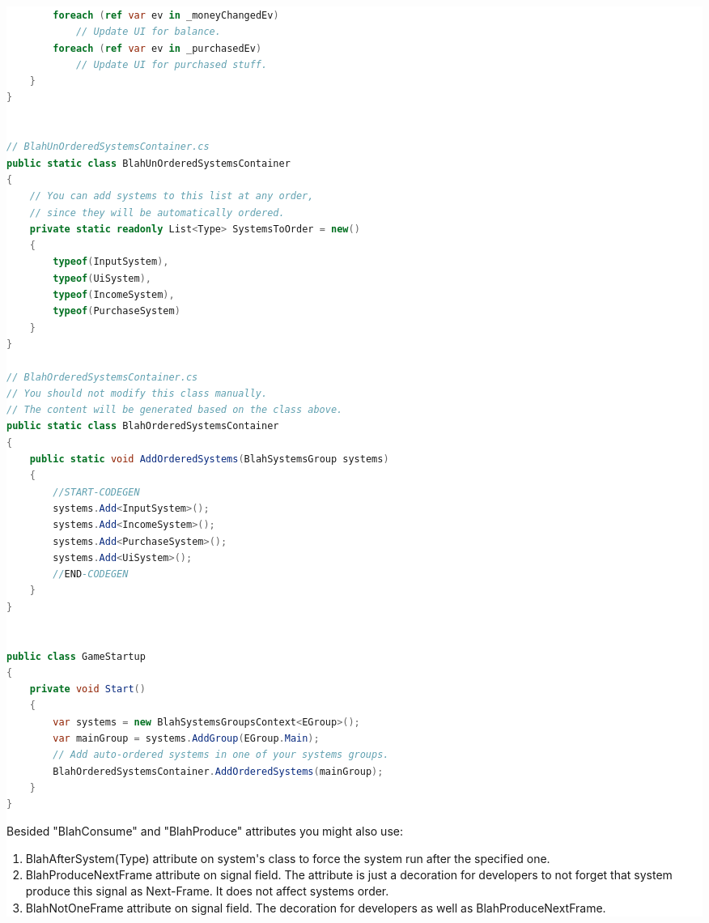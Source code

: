```csharp
        foreach (ref var ev in _moneyChangedEv)
            // Update UI for balance.
        foreach (ref var ev in _purchasedEv)
            // Update UI for purchased stuff.
    }
}


// BlahUnOrderedSystemsContainer.cs
public static class BlahUnOrderedSystemsContainer
{
    // You can add systems to this list at any order,
    // since they will be automatically ordered.
	private static readonly List<Type> SystemsToOrder = new()
	{
        typeof(InputSystem),
        typeof(UiSystem),
        typeof(IncomeSystem),
        typeof(PurchaseSystem)
    }
}

// BlahOrderedSystemsContainer.cs
// You should not modify this class manually.
// The content will be generated based on the class above.
public static class BlahOrderedSystemsContainer
{
	public static void AddOrderedSystems(BlahSystemsGroup systems)
	{
		//START-CODEGEN
        systems.Add<InputSystem>();
        systems.Add<IncomeSystem>();
        systems.Add<PurchaseSystem>();
        systems.Add<UiSystem>();
		//END-CODEGEN
    }
}


public class GameStartup
{
    private void Start()
    {
        var systems = new BlahSystemsGroupsContext<EGroup>();
        var mainGroup = systems.AddGroup(EGroup.Main);
        // Add auto-ordered systems in one of your systems groups.
        BlahOrderedSystemsContainer.AddOrderedSystems(mainGroup);
    }
}
```
Besided "BlahConsume" and "BlahProduce" attributes you might also use:
1) BlahAfterSystem(Type) attribute on system's class to force the system run after the specified one.
2) BlahProduceNextFrame attribute on signal field. The attribute is just a decoration for developers to not forget that system produce this signal as Next-Frame. It does not affect systems order.
3) BlahNotOneFrame attribute on signal field. The decoration for developers as well as BlahProduceNextFrame.
